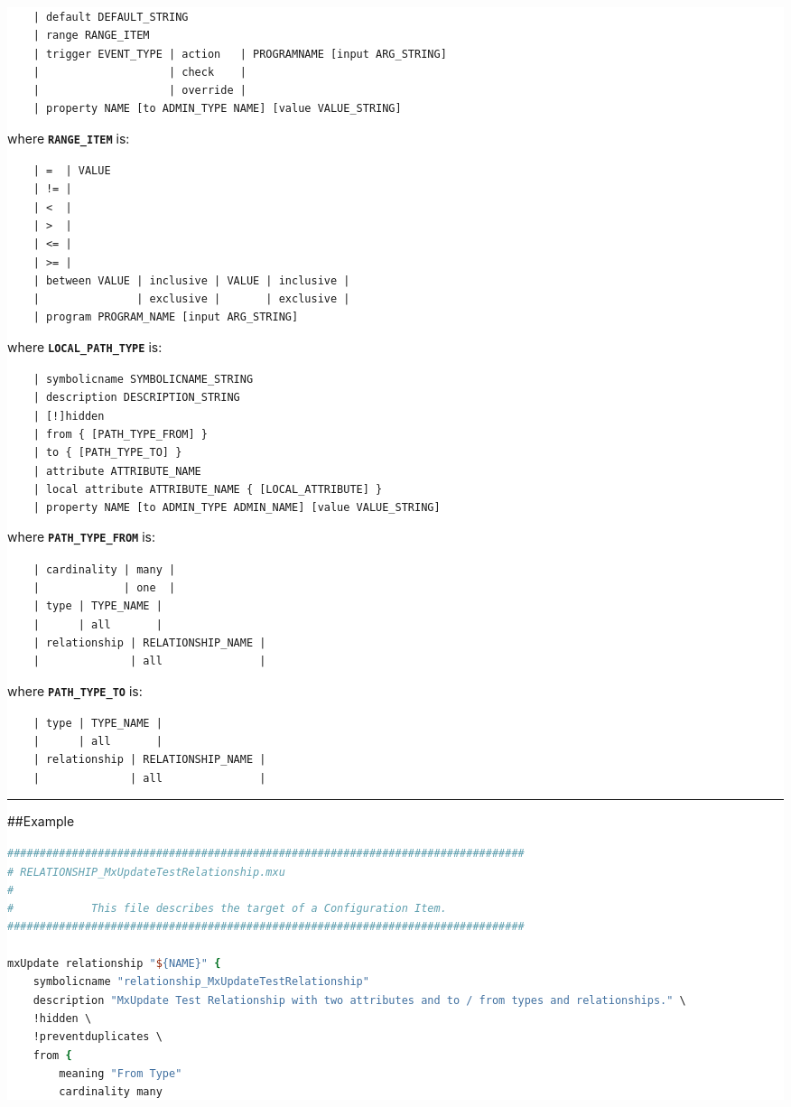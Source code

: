 ```
    | default DEFAULT_STRING
    | range RANGE_ITEM
    | trigger EVENT_TYPE | action   | PROGRAMNAME [input ARG_STRING]
    |                    | check    |
    |                    | override |
    | property NAME [to ADMIN_TYPE NAME] [value VALUE_STRING]
```
where **`RANGE_ITEM`** is:
```
    | =  | VALUE
    | != |
    | <  |
    | >  |
    | <= |
    | >= | 
    | between VALUE | inclusive | VALUE | inclusive |
    |               | exclusive |       | exclusive |
    | program PROGRAM_NAME [input ARG_STRING]
```
where **`LOCAL_PATH_TYPE`** is:
```
    | symbolicname SYMBOLICNAME_STRING
    | description DESCRIPTION_STRING
    | [!]hidden
    | from { [PATH_TYPE_FROM] }
    | to { [PATH_TYPE_TO] }
    | attribute ATTRIBUTE_NAME
    | local attribute ATTRIBUTE_NAME { [LOCAL_ATTRIBUTE] }
    | property NAME [to ADMIN_TYPE ADMIN_NAME] [value VALUE_STRING]
```
where **`PATH_TYPE_FROM`** is:
```
    | cardinality | many |
    |             | one  |
    | type | TYPE_NAME |
    |      | all       |
    | relationship | RELATIONSHIP_NAME |
    |              | all               |
```
where **`PATH_TYPE_TO`** is:
```
    | type | TYPE_NAME |
    |      | all       |
    | relationship | RELATIONSHIP_NAME |
    |              | all               |
```

----
##Example
```tcl
################################################################################
# RELATIONSHIP_MxUpdateTestRelationship.mxu
#
#            This file describes the target of a Configuration Item.
################################################################################

mxUpdate relationship "${NAME}" {
    symbolicname "relationship_MxUpdateTestRelationship"
    description "MxUpdate Test Relationship with two attributes and to / from types and relationships." \
    !hidden \
    !preventduplicates \
    from {
        meaning "From Type"
        cardinality many
```
